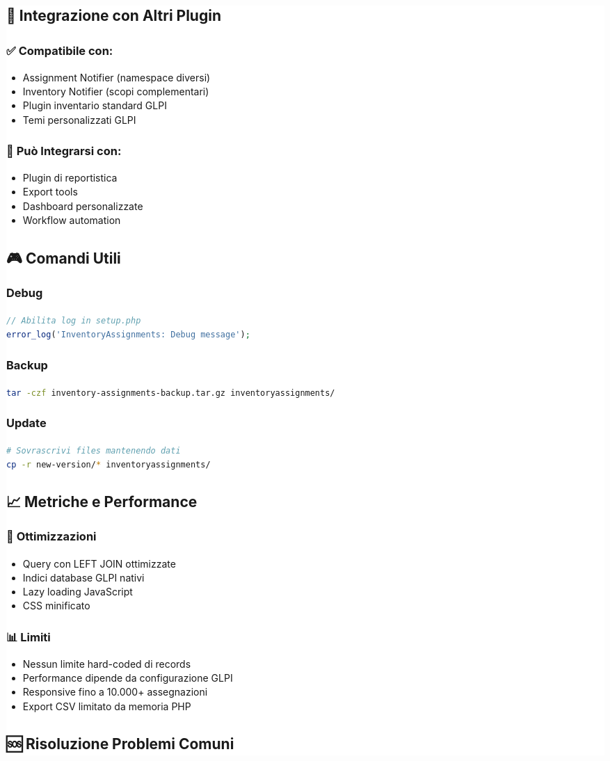 ## 🔄 Integrazione con Altri Plugin

### ✅ **Compatibile con:**
- Assignment Notifier (namespace diversi)
- Inventory Notifier (scopi complementari)
- Plugin inventario standard GLPI
- Temi personalizzati GLPI

### 🔗 **Può Integrarsi con:**
- Plugin di reportistica
- Export tools
- Dashboard personalizzate
- Workflow automation

## 🎮 Comandi Utili

### Debug
```php
// Abilita log in setup.php
error_log('InventoryAssignments: Debug message');
```

### Backup
```bash
tar -czf inventory-assignments-backup.tar.gz inventoryassignments/
```

### Update
```bash
# Sovrascrivi files mantenendo dati
cp -r new-version/* inventoryassignments/
```

## 📈 Metriche e Performance

### 🚄 **Ottimizzazioni**
- Query con LEFT JOIN ottimizzate
- Indici database GLPI nativi
- Lazy loading JavaScript
- CSS minificato

### 📊 **Limiti**
- Nessun limite hard-coded di records
- Performance dipende da configurazione GLPI
- Responsive fino a 10.000+ assegnazioni
- Export CSV limitato da memoria PHP

## 🆘 Risoluzione Problemi Comuni
